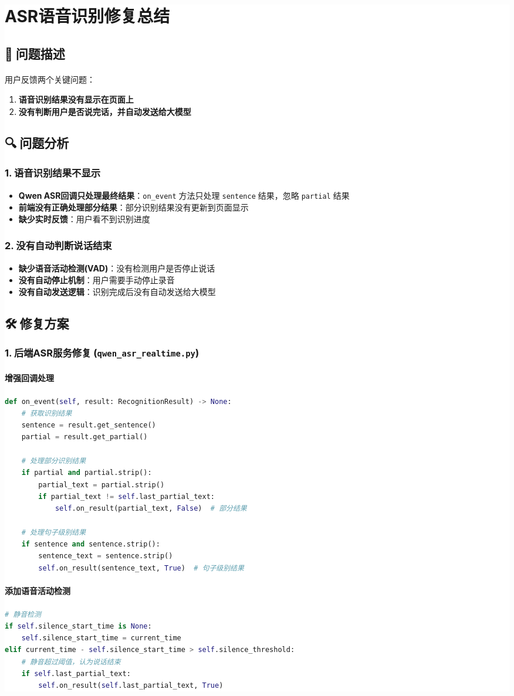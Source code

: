 # ASR语音识别修复总结

## 🎯 问题描述

用户反馈两个关键问题：
1. **语音识别结果没有显示在页面上**
2. **没有判断用户是否说完话，并自动发送给大模型**

## 🔍 问题分析

### 1. 语音识别结果不显示
- **Qwen ASR回调只处理最终结果**：`on_event` 方法只处理 `sentence` 结果，忽略 `partial` 结果
- **前端没有正确处理部分结果**：部分识别结果没有更新到页面显示
- **缺少实时反馈**：用户看不到识别进度

### 2. 没有自动判断说话结束
- **缺少语音活动检测(VAD)**：没有检测用户是否停止说话
- **没有自动停止机制**：用户需要手动停止录音
- **没有自动发送逻辑**：识别完成后没有自动发送给大模型

## 🛠️ 修复方案

### 1. 后端ASR服务修复 (`qwen_asr_realtime.py`)

#### 增强回调处理
```python
def on_event(self, result: RecognitionResult) -> None:
    # 获取识别结果
    sentence = result.get_sentence()
    partial = result.get_partial()
    
    # 处理部分识别结果
    if partial and partial.strip():
        partial_text = partial.strip()
        if partial_text != self.last_partial_text:
            self.on_result(partial_text, False)  # 部分结果
    
    # 处理句子级别结果
    if sentence and sentence.strip():
        sentence_text = sentence.strip()
        self.on_result(sentence_text, True)  # 句子级别结果
```

#### 添加语音活动检测
```python
# 静音检测
if self.silence_start_time is None:
    self.silence_start_time = current_time
elif current_time - self.silence_start_time > self.silence_threshold:
    # 静音超过阈值，认为说话结束
    if self.last_partial_text:
        self.on_result(self.last_partial_text, True)
```
